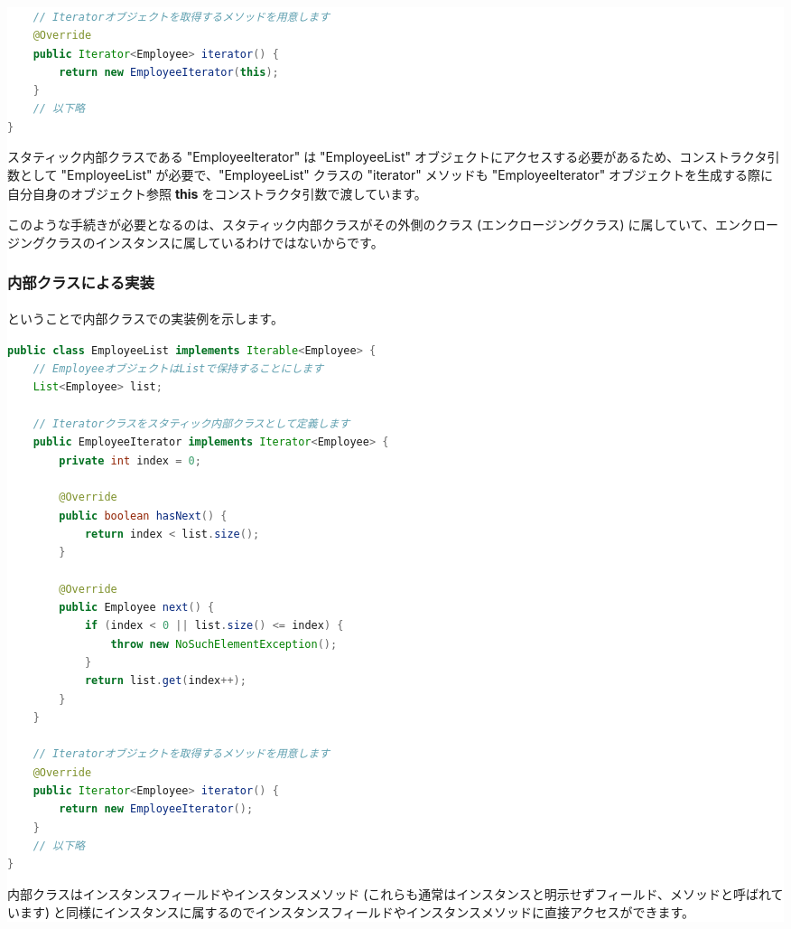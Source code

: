 ```java
    // Iteratorオブジェクトを取得するメソッドを用意します
    @Override
    public Iterator<Employee> iterator() {
        return new EmployeeIterator(this);
    }
    // 以下略
}
```

スタティック内部クラスである "EmployeeIterator" は "EmployeeList" オブジェクトにアクセスする必要があるため、コンストラクタ引数として "EmployeeList" が必要で、"EmployeeList" クラスの "iterator" メソッドも "EmployeeIterator" オブジェクトを生成する際に自分自身のオブジェクト参照 **this** をコンストラクタ引数で渡しています。

このような手続きが必要となるのは、スタティック内部クラスがその外側のクラス (エンクロージングクラス) に属していて、エンクロージングクラスのインスタンスに属しているわけではないからです。

### 内部クラスによる実装

ということで内部クラスでの実装例を示します。

```java
public class EmployeeList implements Iterable<Employee> {
    // EmployeeオブジェクトはListで保持することにします
    List<Employee> list;

    // Iteratorクラスをスタティック内部クラスとして定義します
    public EmployeeIterator implements Iterator<Employee> {
        private int index = 0;

        @Override
        public boolean hasNext() {
            return index < list.size();
        }

        @Override
        public Employee next() {
            if (index < 0 || list.size() <= index) {
                throw new NoSuchElementException();
            }
            return list.get(index++);
        }
    }

    // Iteratorオブジェクトを取得するメソッドを用意します
    @Override
    public Iterator<Employee> iterator() {
        return new EmployeeIterator();
    }
    // 以下略
}
```

内部クラスはインスタンスフィールドやインスタンスメソッド (これらも通常はインスタンスと明示せずフィールド、メソッドと呼ばれています) と同様にインスタンスに属するのでインスタンスフィールドやインスタンスメソッドに直接アクセスができます。
